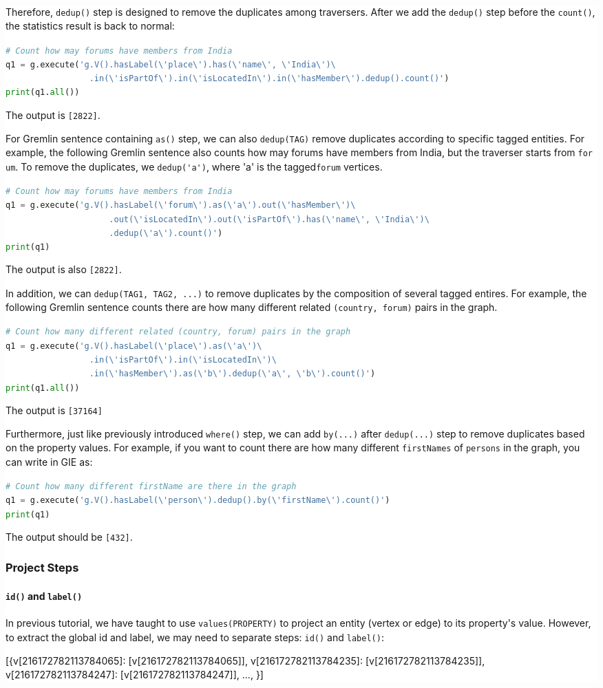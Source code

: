 Therefore, `dedup()` step is designed to remove the duplicates among traversers. After we add the `dedup()` step before the `count()`, the statistics result is back to normal:

```python
# Count how may forums have members from India
q1 = g.execute('g.V().hasLabel(\'place\').has(\'name\', \'India\')\
                 .in(\'isPartOf\').in(\'isLocatedIn\').in(\'hasMember\').dedup().count()')
print(q1.all())
```

The output is `[2822]`.

For Gremlin sentence containing `as()` step, we can also `dedup(TAG)` remove duplicates according to specific tagged entities. For example, the following  Gremlin sentence also counts how may forums have members from India, but the traverser starts from `forum`. To remove the duplicates, we `dedup('a')`, where 'a' is the tagged`forum` vertices.

```python
# Count how may forums have members from India
q1 = g.execute('g.V().hasLabel(\'forum\').as(\'a\').out(\'hasMember\')\
                     .out(\'isLocatedIn\').out(\'isPartOf\').has(\'name\', \'India\')\
                     .dedup(\'a\').count()')
print(q1)
```

The output is also `[2822]`.

In addition, we can `dedup(TAG1, TAG2, ...)` to remove duplicates by the composition of several tagged entires. For example, the following Gremlin sentence counts there are how many different related `(country, forum)` pairs in the graph.

```python
# Count how many different related (country, forum) pairs in the graph
q1 = g.execute('g.V().hasLabel(\'place\').as(\'a\')\
                 .in(\'isPartOf\').in(\'isLocatedIn\')\
                 .in(\'hasMember\').as(\'b\').dedup(\'a\', \'b\').count()')
print(q1.all())
```

The output is `[37164]`

Furthermore, just like previously introduced `where()` step, we can add `by(...)` after `dedup(...)` step to remove duplicates based on the property values. For example, if you want to count there are how many different `firstNames` of `persons` in the graph, you can write in GIE as:

```python
# Count how many different firstName are there in the graph
q1 = g.execute('g.V().hasLabel(\'person\').dedup().by(\'firstName\').count()')
print(q1)
```

The output should be `[432]`.

### Project Steps

#### `id()` and `label()`

In previous tutorial, we have taught to use `values(PROPERTY)` to project an entity (vertex or edge) to its property's value. However, to extract the global id and label, we may need to separate steps: `id()` and `label()`:


[{v[216172782113784065]: [v[216172782113784065]], v[216172782113784235]: [v[216172782113784235]], v[216172782113784247]: [v[216172782113784247]], ..., }]